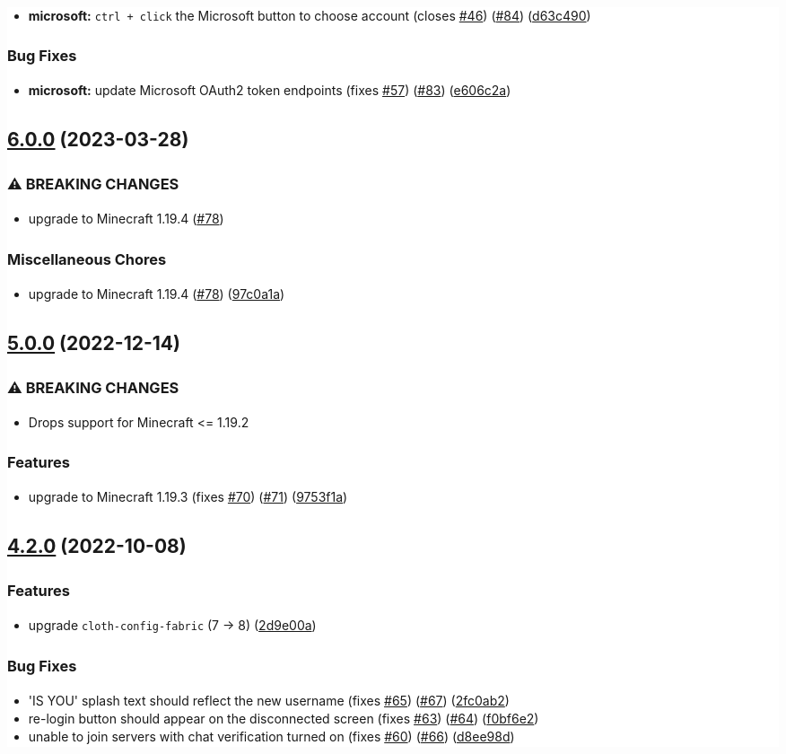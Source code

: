 * **microsoft:** `ctrl + click` the Microsoft button to choose account (closes [#46](https://github.com/axieum/authme/issues/46)) ([#84](https://github.com/axieum/authme/issues/84)) ([d63c490](https://github.com/axieum/authme/commit/d63c490cdde4151f2508036c5cff2599dba199ae))


### Bug Fixes

* **microsoft:** update Microsoft OAuth2 token endpoints (fixes [#57](https://github.com/axieum/authme/issues/57)) ([#83](https://github.com/axieum/authme/issues/83)) ([e606c2a](https://github.com/axieum/authme/commit/e606c2ae7cbab004d90d1b06a2b6f81675454f27))

## [6.0.0](https://github.com/axieum/authme/compare/v5.0.0...v6.0.0) (2023-03-28)


### ⚠ BREAKING CHANGES

* upgrade to Minecraft 1.19.4 ([#78](https://github.com/axieum/authme/issues/78))

### Miscellaneous Chores

* upgrade to Minecraft 1.19.4 ([#78](https://github.com/axieum/authme/issues/78)) ([97c0a1a](https://github.com/axieum/authme/commit/97c0a1ad6a547a0718575bb7ba2f21956524e99c))

## [5.0.0](https://github.com/axieum/authme/compare/v4.2.0...v5.0.0) (2022-12-14)


### ⚠ BREAKING CHANGES

* Drops support for Minecraft <= 1.19.2

### Features

* upgrade to Minecraft 1.19.3 (fixes [#70](https://github.com/axieum/authme/issues/70)) ([#71](https://github.com/axieum/authme/issues/71)) ([9753f1a](https://github.com/axieum/authme/commit/9753f1ac8b5de8a0adec7b369e69845a699e56a6))

## [4.2.0](https://github.com/axieum/authme/compare/v4.1.0...v4.2.0) (2022-10-08)


### Features

* upgrade `cloth-config-fabric` (7 -> 8) ([2d9e00a](https://github.com/axieum/authme/commit/2d9e00a3bfaf251a6cce3b432580b805ea0f0d6d))


### Bug Fixes

* 'IS YOU' splash text should reflect the new username (fixes [#65](https://github.com/axieum/authme/issues/65)) ([#67](https://github.com/axieum/authme/issues/67)) ([2fc0ab2](https://github.com/axieum/authme/commit/2fc0ab2c060dc91814814d0dcef1839e4dcd2531))
* re-login button should appear on the disconnected screen (fixes [#63](https://github.com/axieum/authme/issues/63)) ([#64](https://github.com/axieum/authme/issues/64)) ([f0bf6e2](https://github.com/axieum/authme/commit/f0bf6e28564cbdf834123be502f05972de9059c3))
* unable to join servers with chat verification turned on (fixes [#60](https://github.com/axieum/authme/issues/60)) ([#66](https://github.com/axieum/authme/issues/66)) ([d8ee98d](https://github.com/axieum/authme/commit/d8ee98d081754f864735544390b7c773c31723df))
